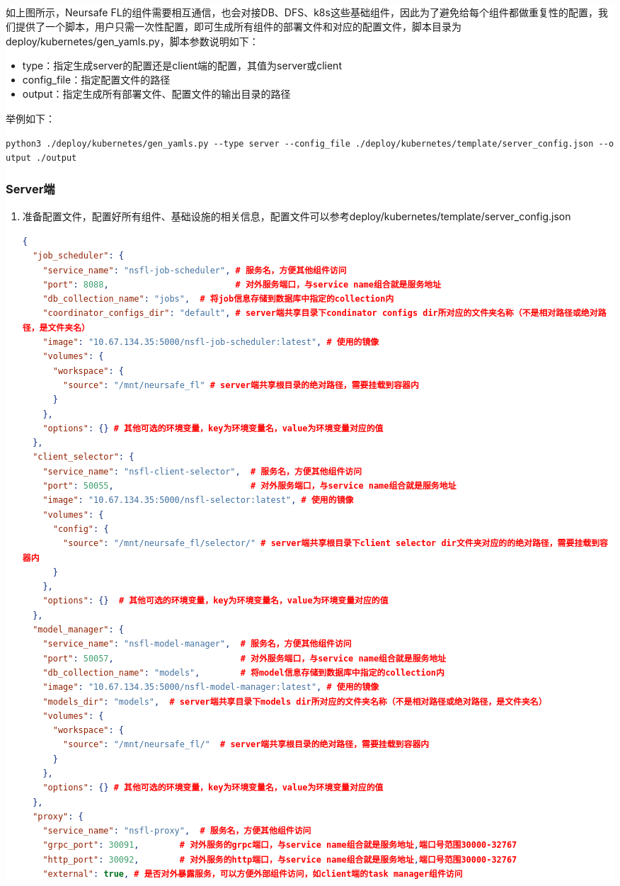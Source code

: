 

如上图所示，Neursafe FL的组件需要相互通信，也会对接DB、DFS、k8s这些基础组件，因此为了避免给每个组件都做重复性的配置，我们提供了一个脚本，用户只需一次性配置，即可生成所有组件的部署文件和对应的配置文件，脚本目录为deploy/kubernetes/gen_yamls.py，脚本参数说明如下：

- type：指定生成server的配置还是client端的配置，其值为server或client
- config_file：指定配置文件的路径
- output：指定生成所有部署文件、配置文件的输出目录的路径

举例如下：

```shell
python3 ./deploy/kubernetes/gen_yamls.py --type server --config_file ./deploy/kubernetes/template/server_config.json --output ./output
```



### Server端

1. 准备配置文件，配置好所有组件、基础设施的相关信息，配置文件可以参考deploy/kubernetes/template/server_config.json

   ```json
   {
     "job_scheduler": {
       "service_name": "nsfl-job-scheduler", # 服务名，方便其他组件访问
       "port": 8088,                         # 对外服务端口，与service name组合就是服务地址
       "db_collection_name": "jobs",  # 将job信息存储到数据库中指定的collection内
       "coordinator_configs_dir": "default", # server端共享目录下condinator configs dir所对应的文件夹名称（不是相对路径或绝对路径，是文件夹名）
       "image": "10.67.134.35:5000/nsfl-job-scheduler:latest", # 使用的镜像
       "volumes": {
         "workspace": {
           "source": "/mnt/neursafe_fl" # server端共享根目录的绝对路径，需要挂载到容器内
         }
       },
       "options": {} # 其他可选的环境变量，key为环境变量名，value为环境变量对应的值
     },
     "client_selector": {
       "service_name": "nsfl-client-selector",  # 服务名，方便其他组件访问
       "port": 50055,                           # 对外服务端口，与service name组合就是服务地址
       "image": "10.67.134.35:5000/nsfl-selector:latest", # 使用的镜像
       "volumes": {
         "config": {
           "source": "/mnt/neursafe_fl/selector/" # server端共享根目录下client selector dir文件夹对应的的绝对路径，需要挂载到容器内
         }
       },
       "options": {}  # 其他可选的环境变量，key为环境变量名，value为环境变量对应的值
     },
     "model_manager": {
       "service_name": "nsfl-model-manager",  # 服务名，方便其他组件访问
       "port": 50057,                         # 对外服务端口，与service name组合就是服务地址
       "db_collection_name": "models",        # 将model信息存储到数据库中指定的collection内
       "image": "10.67.134.35:5000/nsfl-model-manager:latest", # 使用的镜像
       "models_dir": "models",  # server端共享目录下models dir所对应的文件夹名称（不是相对路径或绝对路径，是文件夹名）
       "volumes": {
         "workspace": {
           "source": "/mnt/neursafe_fl/"  # server端共享根目录的绝对路径，需要挂载到容器内
         }
       },
       "options": {} # 其他可选的环境变量，key为环境变量名，value为环境变量对应的值
     },
     "proxy": {
       "service_name": "nsfl-proxy",  # 服务名，方便其他组件访问
       "grpc_port": 30091,        # 对外服务的grpc端口，与service name组合就是服务地址,端口号范围30000-32767
       "http_port": 30092,        # 对外服务的http端口，与service name组合就是服务地址,端口号范围30000-32767
       "external": true, # 是否对外暴露服务，可以方便外部组件访问，如client端的task manager组件访问
   ```